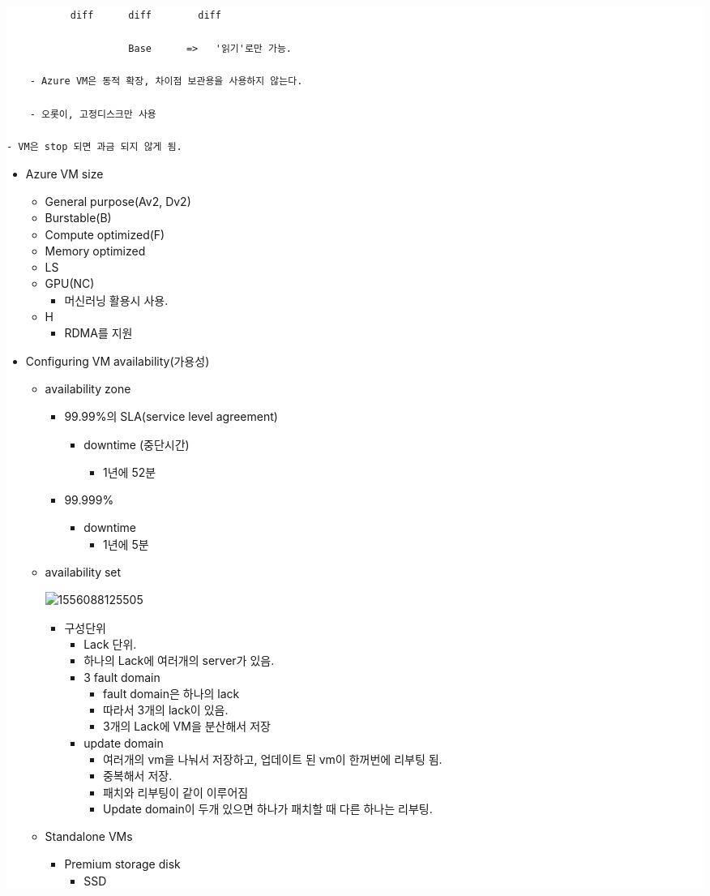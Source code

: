                diff      diff        diff			  

            ​			  Base      =>   '읽기'로만 가능.

        - Azure VM은 동적 확장, 차이점 보관용을 사용하지 않는다.

        - 오롯이, 고정디스크만 사용

    - VM은 stop 되면 과금 되지 않게 됨.

- Azure VM size
  - General purpose(Av2, Dv2)
  - Burstable(B)
  - Compute optimized(F)
  - Memory optimized
  - LS
  - GPU(NC)
    - 머신러닝 활용시 사용.
  - H
    - RDMA를 지원



- Configuring VM availability(가용성)

  - availability zone

    - 99.99%의 SLA(service level agreement)

      - downtime (중단시간)

        - 1년에 52분

        

    - 99.999%

      - downtime
        - 1년에 5분

  - availability set

    ![1556088125505](C:\Users\user\AppData\Roaming\Typora\typora-user-images\1556088125505.png)

    - 구성단위
      - Lack 단위.
      - 하나의 Lack에 여러개의 server가 있음.
      - 3 fault domain
        - fault domain은 하나의 lack
        - 따라서 3개의 lack이 있음.
        - 3개의 Lack에 VM을 분산해서 저장
      - update domain
        - 여러개의 vm을 나눠서 저장하고, 업데이트 된 vm이 한꺼번에 리부팅 됨.
        - 중복해서 저장.
        - 패치와 리부팅이 같이 이루어짐
        - Update domain이 두개 있으면 하나가 패치할 때 다른 하나는 리부팅.

  - Standalone VMs

    - Premium storage disk
      - SSD
